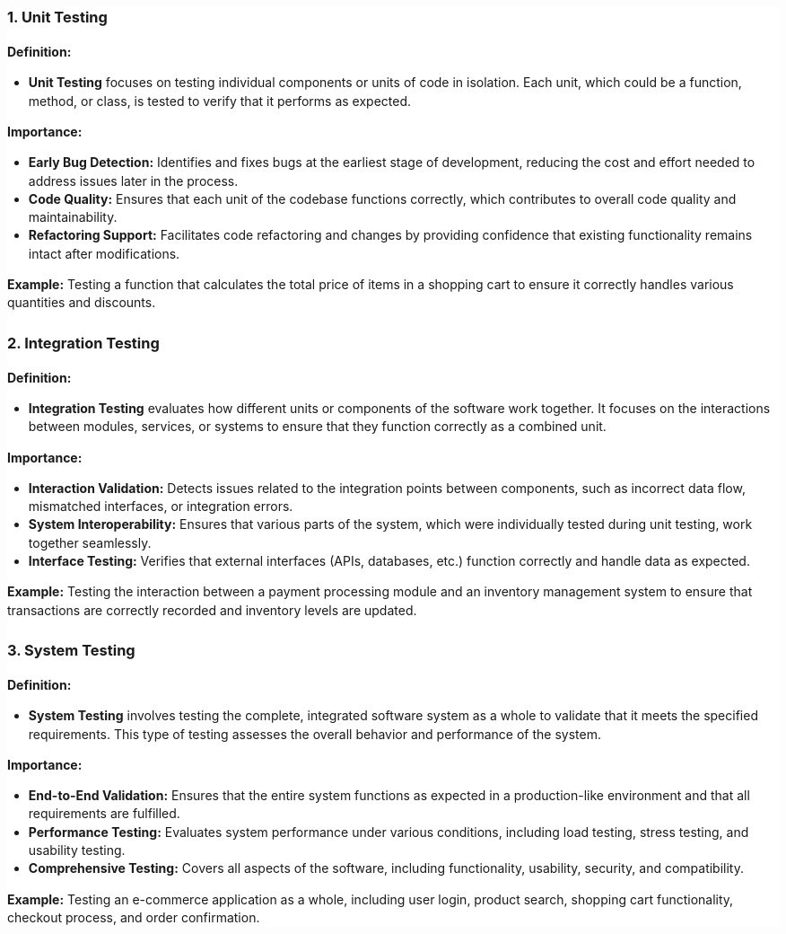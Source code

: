 ### 1. **Unit Testing**

**Definition:**
- **Unit Testing** focuses on testing individual components or units of code in isolation. Each unit, which could be a function, method, or class, is tested to verify that it performs as expected.

**Importance:**
- **Early Bug Detection:** Identifies and fixes bugs at the earliest stage of development, reducing the cost and effort needed to address issues later in the process.
- **Code Quality:** Ensures that each unit of the codebase functions correctly, which contributes to overall code quality and maintainability.
- **Refactoring Support:** Facilitates code refactoring and changes by providing confidence that existing functionality remains intact after modifications.

**Example:**
Testing a function that calculates the total price of items in a shopping cart to ensure it correctly handles various quantities and discounts.

### 2. **Integration Testing**

**Definition:**
- **Integration Testing** evaluates how different units or components of the software work together. It focuses on the interactions between modules, services, or systems to ensure that they function correctly as a combined unit.

**Importance:**
- **Interaction Validation:** Detects issues related to the integration points between components, such as incorrect data flow, mismatched interfaces, or integration errors.
- **System Interoperability:** Ensures that various parts of the system, which were individually tested during unit testing, work together seamlessly.
- **Interface Testing:** Verifies that external interfaces (APIs, databases, etc.) function correctly and handle data as expected.

**Example:**
Testing the interaction between a payment processing module and an inventory management system to ensure that transactions are correctly recorded and inventory levels are updated.

### 3. **System Testing**

**Definition:**
- **System Testing** involves testing the complete, integrated software system as a whole to validate that it meets the specified requirements. This type of testing assesses the overall behavior and performance of the system.

**Importance:**
- **End-to-End Validation:** Ensures that the entire system functions as expected in a production-like environment and that all requirements are fulfilled.
- **Performance Testing:** Evaluates system performance under various conditions, including load testing, stress testing, and usability testing.
- **Comprehensive Testing:** Covers all aspects of the software, including functionality, usability, security, and compatibility.

**Example:**
Testing an e-commerce application as a whole, including user login, product search, shopping cart functionality, checkout process, and order confirmation.
